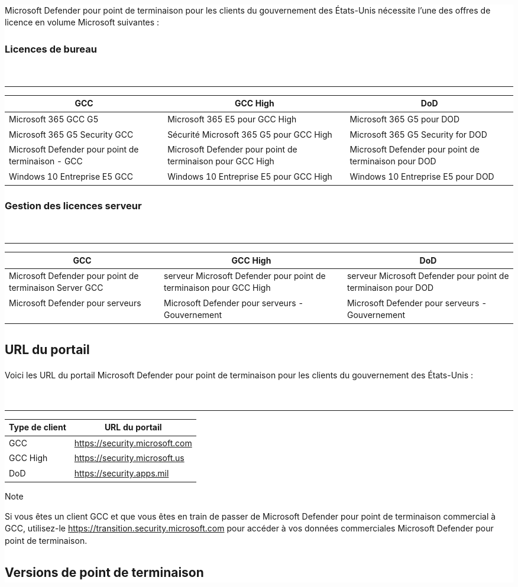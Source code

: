 Microsoft Defender pour point de terminaison pour les clients du gouvernement des États-Unis nécessite l’une des offres de licence en volume Microsoft suivantes :

### <a name="desktop-licensing"></a>Licences de bureau

<br />

****

|GCC|GCC High|DoD|
|---|---|---|
|Microsoft 365 GCC G5|Microsoft 365 E5 pour GCC High|Microsoft 365 G5 pour DOD|
|Microsoft 365 G5 Security GCC|Sécurité Microsoft 365 G5 pour GCC High|Microsoft 365 G5 Security for DOD|
|Microsoft Defender pour point de terminaison - GCC|Microsoft Defender pour point de terminaison pour GCC High|Microsoft Defender pour point de terminaison pour DOD|
|Windows 10 Entreprise E5 GCC|Windows 10 Entreprise E5 pour GCC High|Windows 10 Entreprise E5 pour DOD|

### <a name="server-licensing"></a>Gestion des licences serveur

<br />

****

|GCC|GCC High|DoD|
|---|---|---|
|Microsoft Defender pour point de terminaison Server GCC|serveur Microsoft Defender pour point de terminaison pour GCC High|serveur Microsoft Defender pour point de terminaison pour DOD|
|Microsoft Defender pour serveurs|Microsoft Defender pour serveurs - Gouvernement|Microsoft Defender pour serveurs - Gouvernement|

## <a name="portal-urls"></a>URL du portail

Voici les URL du portail Microsoft Defender pour point de terminaison pour les clients du gouvernement des États-Unis :

<br />

****

|Type de client|URL du portail|
|---|---|
|GCC|<https://security.microsoft.com>|
|GCC High|<https://security.microsoft.us>|
|DoD|<https://security.apps.mil>|

> [!NOTE]
> Si vous êtes un client GCC et que vous êtes en train de passer de Microsoft Defender pour point de terminaison commercial à GCC, utilisez-le https://transition.security.microsoft.com pour accéder à vos données commerciales Microsoft Defender pour point de terminaison.

## <a name="endpoint-versions"></a>Versions de point de terminaison
